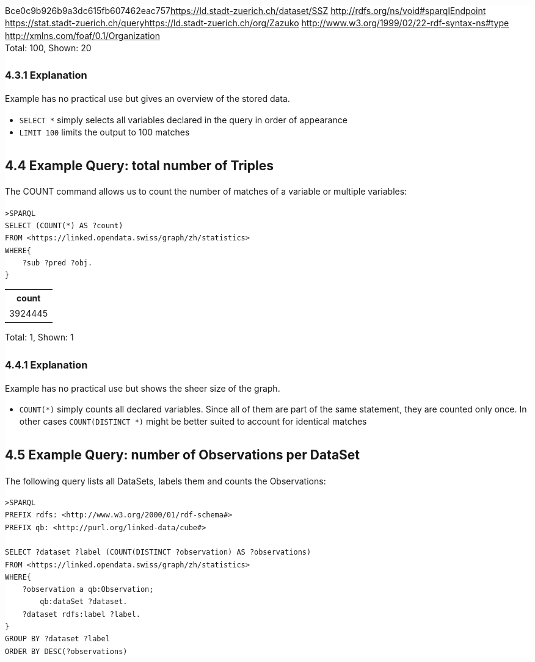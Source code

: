 <td class=val>Bce0c9b926b9a3dc615fb607462eac757</td></tr><tr class=odd><td class=val><a href="https://ld.stadt-zuerich.ch/dataset/SSZ" target="_other">https://ld.stadt-zuerich.ch/dataset/SSZ</a></td>
<td class=val><a href="http://rdfs.org/ns/void#sparqlEndpoint" target="_other">http://rdfs.org/ns/void#sparqlEndpoint</a></td>
<td class=val><a href="https://stat.stadt-zuerich.ch/query" target="_other">https://stat.stadt-zuerich.ch/query</a></td></tr><tr class=even><td class=val><a href="https://ld.stadt-zuerich.ch/org/Zazuko" target="_other">https://ld.stadt-zuerich.ch/org/Zazuko</a></td>
<td class=val><a href="http://www.w3.org/1999/02/22-rdf-syntax-ns#type" target="_other">http://www.w3.org/1999/02/22-rdf-syntax-ns#type</a></td>
<td class=val><a href="http://xmlns.com/foaf/0.1/Organization" target="_other">http://xmlns.com/foaf/0.1/Organization</a></td></tr></table><div class="tinfo">Total: 100, Shown: 20</div></div>


### 4.3.1 Explanation
Example has no practical use but gives an overview of the stored data.

* ```SELECT *``` simply selects all variables declared in the query in order of appearance
* ```LIMIT 100``` limits the output to 100 matches

## 4.4 Example Query: total number of Triples
The COUNT command allows us to count the number of matches of a variable or multiple variables: 


```all-of-them
>SPARQL
SELECT (COUNT(*) AS ?count) 
FROM <https://linked.opendata.swiss/graph/zh/statistics>
WHERE{
    ?sub ?pred ?obj.
}
```


<div class="krn-spql"><table><tr class=hdr><th>count</th></tr><tr class=odd><td class=val>3924445</td></tr></table><div class="tinfo">Total: 1, Shown: 1</div></div>


### 4.4.1 Explanation
Example has no practical use but shows the sheer size of the graph.

* ```COUNT(*)``` simply counts all declared variables. Since all of them are part of the same statement, they are counted only once. In other cases ```COUNT(DISTINCT *)``` might be better suited to account for identical matches

## 4.5 Example Query: number of Observations per DataSet
The following query lists all DataSets, labels them and counts the Observations:


```all-of-them
>SPARQL
PREFIX rdfs: <http://www.w3.org/2000/01/rdf-schema#>
PREFIX qb: <http://purl.org/linked-data/cube#>

SELECT ?dataset ?label (COUNT(DISTINCT ?observation) AS ?observations) 
FROM <https://linked.opendata.swiss/graph/zh/statistics>
WHERE{
    ?observation a qb:Observation;
        qb:dataSet ?dataset.
    ?dataset rdfs:label ?label.
}
GROUP BY ?dataset ?label
ORDER BY DESC(?observations)
```
